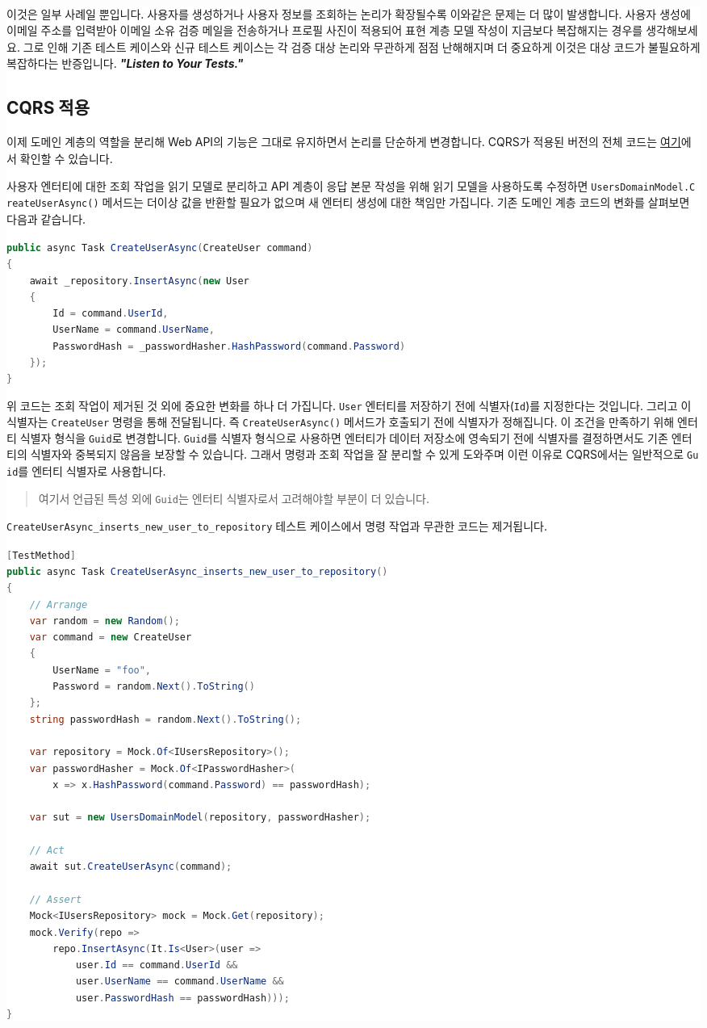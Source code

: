 이것은 일부 사례일 뿐입니다. 사용자를 생성하거나 사용자 정보를 조회하는 논리가 확장될수록 이와같은 문제는 더 많이 발생합니다. 사용자 생성에 이메일 주소를 입력받아 이메일 소유 검증 메일을 전송하거나 프로필 사진이 적용되어 표현 계층 모델 작성이 지금보다 복잡해지는 경우를 생각해보세요. 그로 인해 기존 테스트 케이스와 신규 테스트 케이스는 각 검증 대상 논리와 무관하게 점점 난해해지며 더 중요하게 이것은 대상 코드가 불필요하게 복잡하다는 반증입니다. ***"Listen to Your Tests."***

## CQRS 적용

이제 도메인 계층의 역할을 분리해 Web API의 기능은 그대로 유지하면서 논리를 단순하게 변경합니다. CQRS가 적용된 버전의 전체 코드는 [여기](https://github.com/gyuwon/SimpleCQRS/tree/cqrs)에서 확인할 수 있습니다.

사용자 엔터티에 대한 조회 작업을 읽기 모델로 분리하고 API 계층이 응답 본문 작성을 위해 읽기 모델을 사용하도록 수정하면 `UsersDomainModel.CreateUserAsync()` 메서드는 더이상 값을 반환할 필요가 없으며 새 엔터티 생성에 대한 책임만 가집니다. 기존 도메인 계층 코드의 변화를 살펴보면 다음과 같습니다.

```csharp
public async Task CreateUserAsync(CreateUser command)
{
    await _repository.InsertAsync(new User
    {
        Id = command.UserId,
        UserName = command.UserName,
        PasswordHash = _passwordHasher.HashPassword(command.Password)
    });
}
```

위 코드는 조회 작업이 제거된 것 외에 중요한 변화를 하나 더 가집니다. `User` 엔터티를 저장하기 전에 식별자(`Id`)를 지정한다는 것입니다. 그리고 이 식별자는 `CreateUser` 명령을 통해 전달됩니다. 즉 `CreateUserAsync()` 메서드가 호출되기 전에 식별자가 정해집니다. 이 조건을 만족하기 위해 엔터티 식별자 형식을 `Guid`로 변경합니다. `Guid`를 식별자 형식으로 사용하면 엔터티가 데이터 저장소에 영속되기 전에 식별자를 결정하면서도 기존 엔터티의 식별자와 중복되지 않음을 보장할 수 있습니다. 그래서 명령과 조회 작업을 잘 분리할 수 있게 도와주며 이런 이유로 CQRS에서는 일반적으로 `Guid`를 엔터티 식별자로 사용합니다.

> 여기서 언급된 특성 외에 `Guid`는 엔터티 식별자로서 고려해야할 부분이 더 있습니다.

`CreateUserAsync_inserts_new_user_to_repository` 테스트 케이스에서 명령 작업과 무관한 코드는 제거됩니다.

```csharp
[TestMethod]
public async Task CreateUserAsync_inserts_new_user_to_repository()
{
    // Arrange
    var random = new Random();
    var command = new CreateUser
    {
        UserName = "foo",
        Password = random.Next().ToString()
    };
    string passwordHash = random.Next().ToString();

    var repository = Mock.Of<IUsersRepository>();
    var passwordHasher = Mock.Of<IPasswordHasher>(
        x => x.HashPassword(command.Password) == passwordHash);

    var sut = new UsersDomainModel(repository, passwordHasher);

    // Act
    await sut.CreateUserAsync(command);

    // Assert
    Mock<IUsersRepository> mock = Mock.Get(repository);
    mock.Verify(repo =>
        repo.InsertAsync(It.Is<User>(user =>
            user.Id == command.UserId &&
            user.UserName == command.UserName &&
            user.PasswordHash == passwordHash)));
}
```
